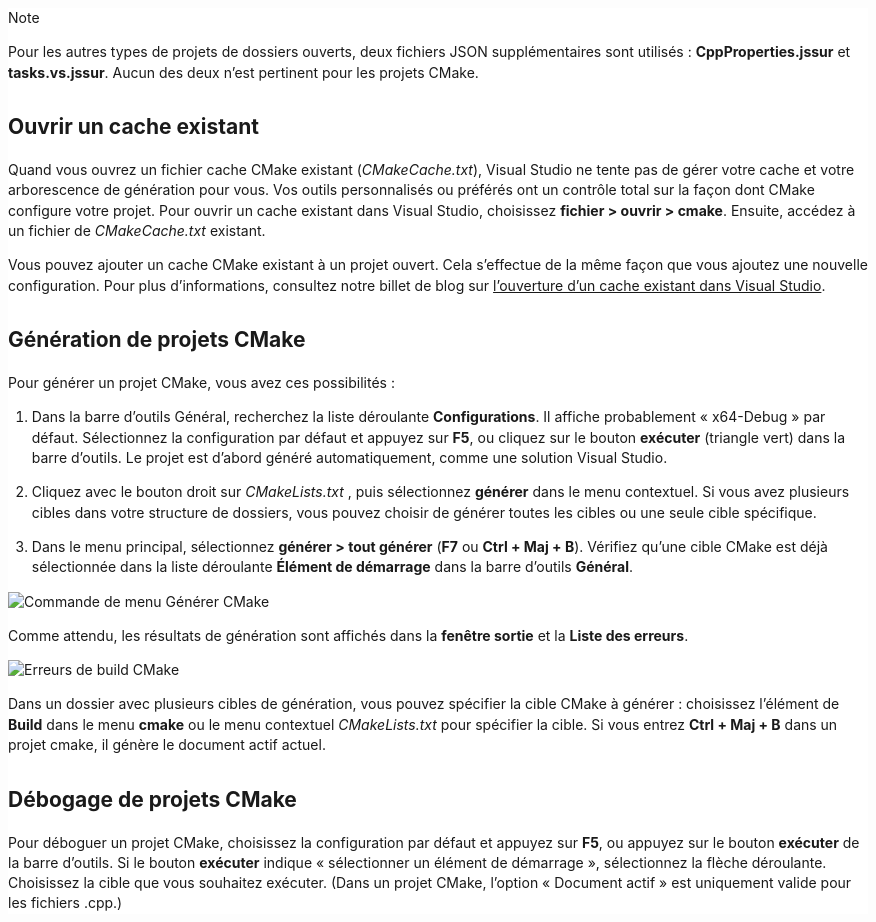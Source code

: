 > [!NOTE]
> Pour les autres types de projets de dossiers ouverts, deux fichiers JSON supplémentaires sont utilisés : **CppProperties.jssur** et **tasks.vs.jssur**. Aucun des deux n’est pertinent pour les projets CMake.

## <a name="open-an-existing-cache"></a>Ouvrir un cache existant

Quand vous ouvrez un fichier cache CMake existant (*CMakeCache.txt*), Visual Studio ne tente pas de gérer votre cache et votre arborescence de génération pour vous. Vos outils personnalisés ou préférés ont un contrôle total sur la façon dont CMake configure votre projet. Pour ouvrir un cache existant dans Visual Studio, choisissez **fichier > ouvrir > cmake**. Ensuite, accédez à un fichier de *CMakeCache.txt* existant.

Vous pouvez ajouter un cache CMake existant à un projet ouvert. Cela s’effectue de la même façon que vous ajoutez une nouvelle configuration. Pour plus d’informations, consultez notre billet de blog sur [l’ouverture d’un cache existant dans Visual Studio](https://devblogs.microsoft.com/cppblog/open-existing-cmake-caches-in-visual-studio/).

## <a name="building-cmake-projects"></a>Génération de projets CMake

Pour générer un projet CMake, vous avez ces possibilités :

1. Dans la barre d’outils Général, recherchez la liste déroulante **Configurations**. Il affiche probablement « x64-Debug » par défaut. Sélectionnez la configuration par défaut et appuyez sur **F5**, ou cliquez sur le bouton **exécuter** (triangle vert) dans la barre d’outils. Le projet est d’abord généré automatiquement, comme une solution Visual Studio.

1. Cliquez avec le bouton droit sur *CMakeLists.txt* , puis sélectionnez **générer** dans le menu contextuel. Si vous avez plusieurs cibles dans votre structure de dossiers, vous pouvez choisir de générer toutes les cibles ou une seule cible spécifique.

1. Dans le menu principal, sélectionnez **générer > tout générer** (**F7** ou **Ctrl + Maj + B**). Vérifiez qu’une cible CMake est déjà sélectionnée dans la liste déroulante **Élément de démarrage** dans la barre d’outils **Général**.

![Commande de menu Générer CMake](media/cmake-build-menu.png "Menu de commandes de génération CMake")

Comme attendu, les résultats de génération sont affichés dans la **fenêtre sortie** et la **Liste des erreurs**.

![Erreurs de build CMake](media/cmake-build-errors.png "Erreurs de build CMake")

Dans un dossier avec plusieurs cibles de génération, vous pouvez spécifier la cible CMake à générer : choisissez l’élément de **Build** dans le menu **cmake** ou le menu contextuel *CMakeLists.txt* pour spécifier la cible. Si vous entrez **Ctrl + Maj + B** dans un projet cmake, il génère le document actif actuel.

## <a name="debugging-cmake-projects"></a>Débogage de projets CMake

Pour déboguer un projet CMake, choisissez la configuration par défaut et appuyez sur **F5**, ou appuyez sur le bouton **exécuter** de la barre d’outils. Si le bouton **exécuter** indique « sélectionner un élément de démarrage », sélectionnez la flèche déroulante. Choisissez la cible que vous souhaitez exécuter. (Dans un projet CMake, l’option « Document actif » est uniquement valide pour les fichiers .cpp.)
